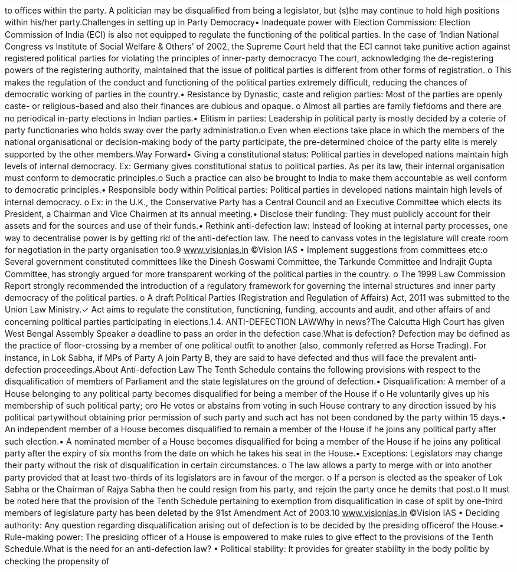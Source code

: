 to offices within the party. A politician may be disqualified from being a legislator, but (s)he may continue to hold high positions within his/her party.Challenges in setting up in Party Democracy• Inadequate power with Election Commission: Election Commission of India (ECI) is also not equipped to regulate the functioning of the political parties. In the case of ‘Indian National Congress vs Institute of Social Welfare & Others’ of 2002, the Supreme Court held that the ECI cannot take punitive action against registered political parties for violating the principles of inner-party democracyo The court, acknowledging the de-registering powers of the registering authority, maintained that the issue of political parties is different from other forms of registration. o This makes the regulation of the conduct and functioning of the political parties extremely difficult, reducing the chances of democratic working of parties in the country.• Resistance by Dynastic, caste and religion parties: Most of the parties are openly caste- or religious-based and also their finances are dubious and opaque. o Almost all parties are family fiefdoms and there are no periodical in-party elections in Indian parties.• Elitism in parties: Leadership in political party is mostly decided by a coterie of party functionaries who holds sway over the party administration.o Even when elections take place in which the members of the national organisational or decision-making body of the party participate, the pre-determined choice of the party elite is merely supported by the other members.Way Forward• Giving a constitutional status: Political parties in developed nations maintain high levels of internal democracy. Ex: Germany gives constitutional status to political parties. As per its law, their internal organisation must conform to democratic principles.o Such a practice can also be brought to India to make them accountable as well conform to democratic principles.• Responsible body within Political parties: Political parties in developed nations maintain high levels of internal democracy. o Ex: in the U.K., the Conservative Party has a Central Council and an Executive Committee which elects its President, a Chairman and Vice Chairmen at its annual meeting.• Disclose their funding: They must publicly account for their assets and for the sources and use of their funds.• Rethink anti-defection law: Instead of looking at internal party processes, one way to decentralise power is by getting rid of the anti-defection law. The need to canvass votes in the legislature will create room for negotiation in the party organisation too.9 www.visionias.in ©Vision IAS • Implement suggestions from committees etc:o Several government constituted committees like the Dinesh Goswami Committee, the Tarkunde Committee and Indrajit Gupta Committee, has strongly argued for more transparent working of the political parties in the country. o The 1999 Law Commission Report strongly recommended the introduction of a regulatory framework for governing the internal structures and inner party democracy of the political parties. o A draft Political Parties (Registration and Regulation of Affairs) Act, 2011 was submitted to the Union Law Ministry.✓ Act aims to regulate the constitution, functioning, funding, accounts and audit, and other affairs of and concerning political parties participating in elections.1.4. ANTI-DEFECTION LAWWhy in news?The Calcutta High Court has given West Bengal Assembly Speaker a deadline to pass an order in the defection case.What is defection? Defection may be defined as the practice of floor-crossing by a member of one political outfit to another (also, commonly referred as Horse Trading). For instance, in Lok Sabha, if MPs of Party A join Party B, they are said to have defected and thus will face the prevalent anti-defection proceedings.About Anti-defection Law The Tenth Schedule contains the following provisions with respect to the disqualification of members of Parliament and the state legislatures on the ground of defection.• Disqualification: A member of a House belonging to any political party becomes disqualified for being a member of the House if o He voluntarily gives up his membership of such political party; oro He votes or abstains from voting in such House contrary to any direction issued by his political partywithout obtaining prior permission of such party and such act has not been condoned by the party within 15 days.• An independent member of a House becomes disqualified to remain a member of the House if he joins any political party after such election.• A nominated member of a House becomes disqualified for being a member of the House if he joins any political party after the expiry of six months from the date on which he takes his seat in the House.• Exceptions: Legislators may change their party without the risk of disqualification in certain circumstances. o The law allows a party to merge with or into another party provided that at least two-thirds of its legislators are in favour of the merger. o If a person is elected as the speaker of Lok Sabha or the Chairman of Rajya Sabha then he could resign from his party, and rejoin the party once he demits that post.o It must be noted here that the provision of the Tenth Schedule pertaining to exemption from disqualification in case of split by one-third members of legislature party has been deleted by the 91st Amendment Act of 2003.10 www.visionias.in ©Vision IAS • Deciding authority: Any question regarding disqualification arising out of defection is to be decided by the presiding officerof the House.• Rule-making power: The presiding officer of a House is empowered to make rules to give effect to the provisions of the Tenth Schedule.What is the need for an anti-defection law? • Political stability: It provides for greater stability in the body politic by checking the propensity of